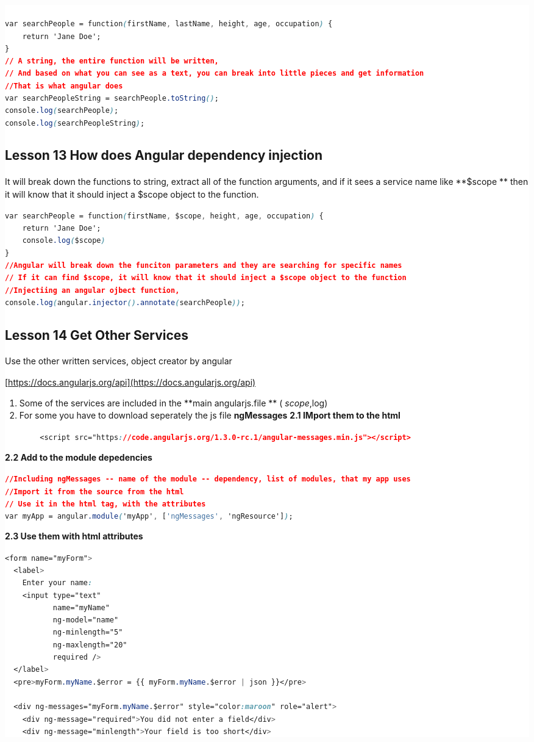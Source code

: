 ```css

var searchPeople = function(firstName, lastName, height, age, occupation) {
    return 'Jane Doe';
}
// A string, the entire function will be written,
// And based on what you can see as a text, you can break into little pieces and get information
//That is what angular does
var searchPeopleString = searchPeople.toString();
console.log(searchPeople);
console.log(searchPeopleString);
```

## Lesson 13 How does Angular dependency injection

It will break down the functions to string, extract all of the function arguments, and if it sees a service name like **$scope ** then it will know that it should inject a $scope object to the function.
```css
var searchPeople = function(firstName, $scope, height, age, occupation) {
    return 'Jane Doe';
    console.log($scope)
}
//Angular will break down the funciton parameters and they are searching for specific names
// If it can find $scope, it will know that it should inject a $scope object to the function
//Injectiing an angular ojbect function,
console.log(angular.injector().annotate(searchPeople));
```

## Lesson 14 Get Other Services

Use the other written services, object creator by angular

[https://docs.angularjs.org/api](https://docs.angularjs.org/api)


1. Some of the services are included in the **main angularjs.file ** ( $scope,$log)
2. For some you have to download seperately the js file **ngMessages**
**2.1 IMport them to the html**
```css
        <script src="https://code.angularjs.org/1.3.0-rc.1/angular-messages.min.js"></script>
```
**2.2 Add to the module depedencies**
```css
//Including ngMessages -- name of the module -- dependency, list of modules, that my app uses
//Import it from the source from the html
// Use it in the html tag, with the attributes
var myApp = angular.module('myApp', ['ngMessages', 'ngResource']);
```
**2.3 Use them with html attributes**
```css
<form name="myForm">
  <label>
    Enter your name:
    <input type="text"
           name="myName"
           ng-model="name"
           ng-minlength="5"
           ng-maxlength="20"
           required />
  </label>
  <pre>myForm.myName.$error = {{ myForm.myName.$error | json }}</pre>

  <div ng-messages="myForm.myName.$error" style="color:maroon" role="alert">
    <div ng-message="required">You did not enter a field</div>
    <div ng-message="minlength">Your field is too short</div>
```